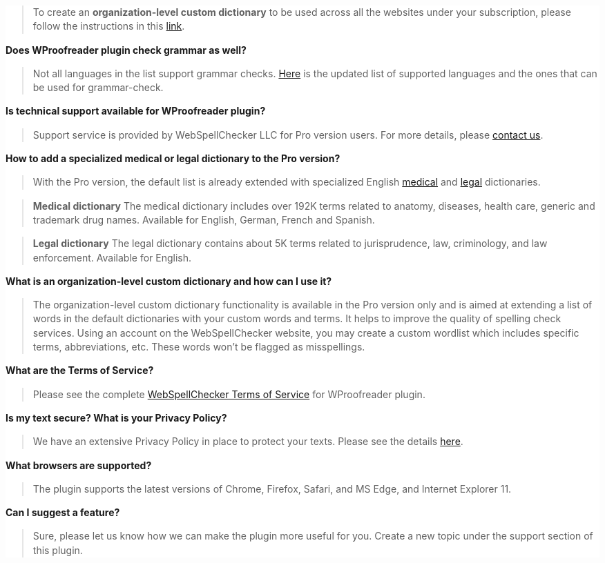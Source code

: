> To create an **organization-level custom dictionary** to be used across all the websites under your subscription, please follow the instructions in this [link](https://docs.webspellchecker.com/display/WebSpellCheckerCloud/Configuring+Cloud+Custom+Dictionary).

**Does WProofreader plugin check grammar as well?**

> Not all languages in the list support grammar checks. [Here](https://webspellchecker.com/supported-languages/) is the updated list of supported languages and the ones that can be used for grammar-check.

**Is technical support available for WProofreader plugin?**

> Support service is provided by WebSpellChecker LLC for Pro version users. For more details, please [contact us](https://webspellchecker.com/contact-us/).

**How to add a specialized medical or legal dictionary to the Pro version?**

> With the Pro version, the default list is already extended with specialized English [medical](https://webspellchecker.com/supported-languages/#medical-dictionary) and [legal](https://webspellchecker.com/supported-languages/#legal-dictionary) dictionaries.

> **Medical dictionary**
The medical dictionary includes over 192K terms related to anatomy, diseases, health care, generic and trademark drug names. Available for English, German, French and Spanish.

> **Legal dictionary**
The legal dictionary contains about 5K terms related to jurisprudence, law, criminology, and law enforcement. Available for English.

**What is an organization-level custom dictionary and how can I use it?**

> The organization-level custom dictionary functionality is available in the Pro version only and is aimed at extending a list of words in the default dictionaries with your custom words and terms. It helps to improve the quality of spelling check services. Using an account on the WebSpellChecker website, you may create a custom wordlist which includes specific terms, abbreviations, etc. These words won’t be flagged as misspellings.

**What are the Terms of Service?**

> Please see the complete [WebSpellChecker Terms of Service](https://webspellchecker.com/legal/terms-of-service/) for WProofreader plugin.

**Is my text secure? What is your Privacy Policy?**

> We have an extensive Privacy Policy in place to protect your texts. Please see the details [here](https://webspellchecker.com/legal/privacy-policy/).

**What browsers are supported?**

> The plugin supports the latest versions of Chrome, Firefox, Safari, and MS Edge, and Internet Explorer 11.

**Can I suggest a feature?**

> Sure, please let us know how we can make the plugin more useful for you. Create a new topic under the support section of this plugin.
